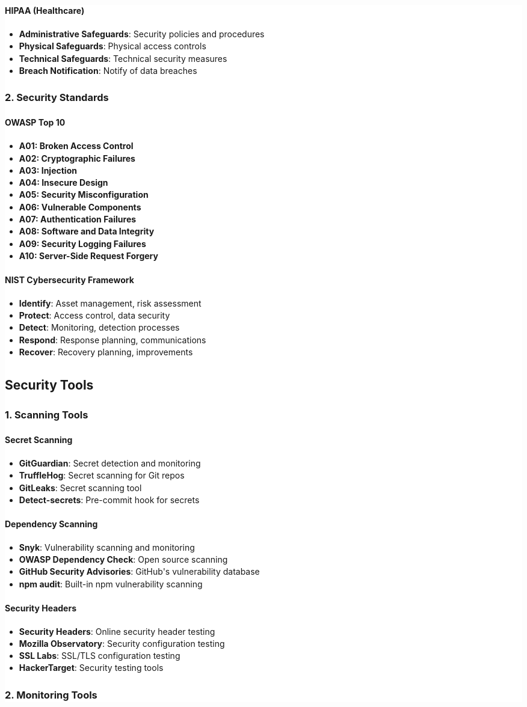 #### HIPAA (Healthcare)
- **Administrative Safeguards**: Security policies and procedures
- **Physical Safeguards**: Physical access controls
- **Technical Safeguards**: Technical security measures
- **Breach Notification**: Notify of data breaches

### 2. Security Standards

#### OWASP Top 10
- **A01: Broken Access Control**
- **A02: Cryptographic Failures**
- **A03: Injection**
- **A04: Insecure Design**
- **A05: Security Misconfiguration**
- **A06: Vulnerable Components**
- **A07: Authentication Failures**
- **A08: Software and Data Integrity**
- **A09: Security Logging Failures**
- **A10: Server-Side Request Forgery**

#### NIST Cybersecurity Framework
- **Identify**: Asset management, risk assessment
- **Protect**: Access control, data security
- **Detect**: Monitoring, detection processes
- **Respond**: Response planning, communications
- **Recover**: Recovery planning, improvements

## Security Tools

### 1. Scanning Tools

#### Secret Scanning
- **GitGuardian**: Secret detection and monitoring
- **TruffleHog**: Secret scanning for Git repos
- **GitLeaks**: Secret scanning tool
- **Detect-secrets**: Pre-commit hook for secrets

#### Dependency Scanning
- **Snyk**: Vulnerability scanning and monitoring
- **OWASP Dependency Check**: Open source scanning
- **GitHub Security Advisories**: GitHub's vulnerability database
- **npm audit**: Built-in npm vulnerability scanning

#### Security Headers
- **Security Headers**: Online security header testing
- **Mozilla Observatory**: Security configuration testing
- **SSL Labs**: SSL/TLS configuration testing
- **HackerTarget**: Security testing tools

### 2. Monitoring Tools

